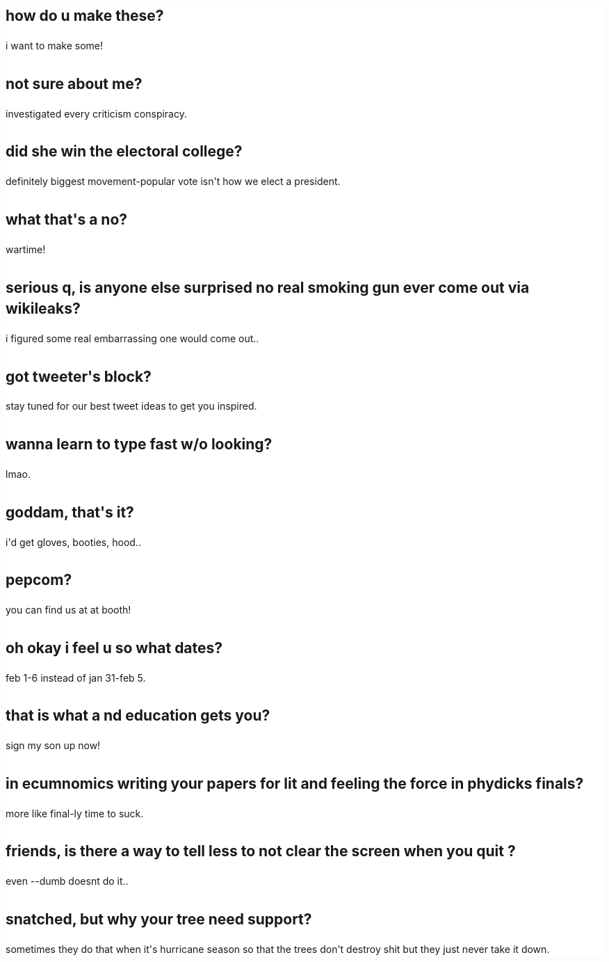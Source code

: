## how do u make these?
i want to make some!

## not sure about me?
investigated every criticism  conspiracy.

## did she win the electoral college?
definitely biggest movement-popular vote isn't how we elect a president.

## what that's a no?
wartime!

## serious q, is anyone else surprised no real smoking gun ever come out via wikileaks?
i figured some real embarrassing one would come out..

## got tweeter's block?
stay tuned for our best tweet ideas to get you inspired.

## wanna learn to type fast w/o looking?
lmao.

## goddam, that's it?
i'd get gloves, booties,  hood..

## pepcom?
you can find us at at booth!

## oh okay i feel u so what dates?
feb 1-6 instead of jan 31-feb 5.

## that is what a nd education gets you?
sign my son up now!

## in ecumnomics writing your papers for lit and feeling the force in phydicks finals?
more like final-ly time to suck.

## friends, is there a way to tell less to not clear the screen when you quit ?
even --dumb doesnt do it..

## snatched, but why your tree need support?
sometimes they do that when it's hurricane season so that the trees don't destroy shit but they just never take it down.
